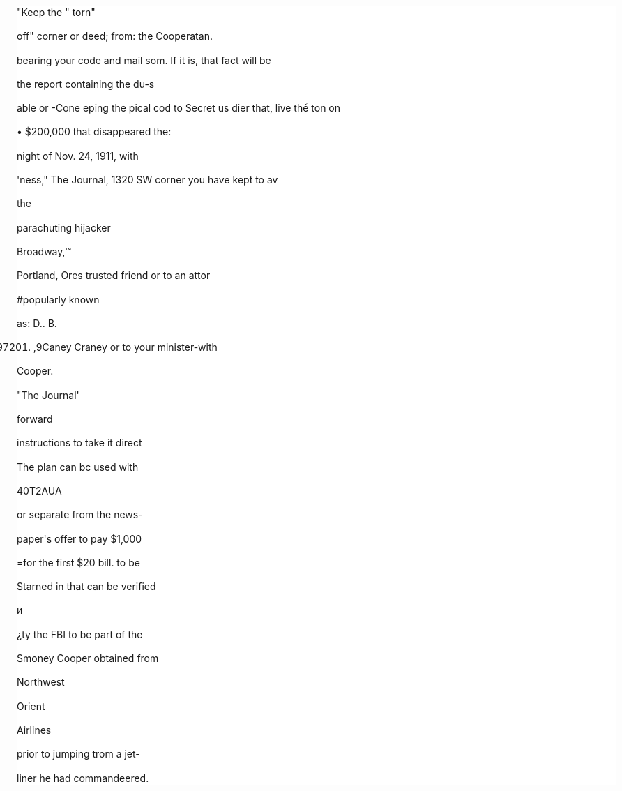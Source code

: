 "Keep the " torn"

off" corner or deed; from: the Cooperatan.

bearing your code and mail som. If it is, that fact will be

the report containing the du-s

able or -Cone eping the pical cod to Secret us dier that, live thể ton on

• $200,000 that disappeared the:

night of Nov. 24, 1911, with

'ness," The Journal, 1320 SW corner you have kept to av

the

parachuting hijacker

Broadway,™

Portland, Ores trusted friend or to an attor

#popularly known

as: D.. B.

97201. ,9Caney Craney or to your minister-with

Cooper.

"The Journal'

forward

instructions to take it direct

The plan can bc used with

40T2AUA

or separate from the news-

paper's offer to pay $1,000

=for the first $20 bill. to be

Starned in that can be verified

и

¿ty the FBI to be part of the

Smoney Cooper obtained from

Northwest

Orient

Airlines

prior to jumping trom a jet-

liner he had commandeered.
